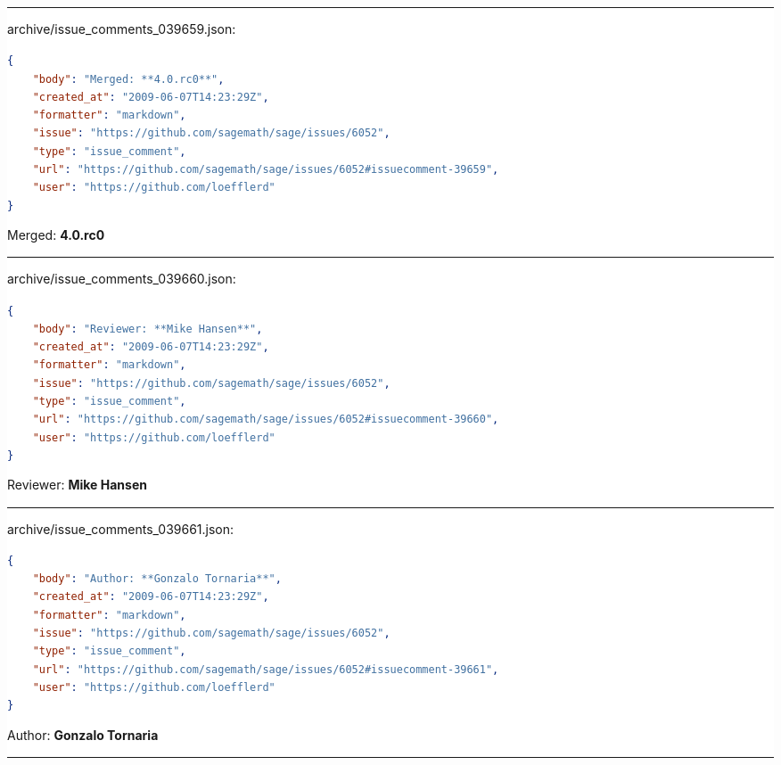 

---

archive/issue_comments_039659.json:
```json
{
    "body": "Merged: **4.0.rc0**",
    "created_at": "2009-06-07T14:23:29Z",
    "formatter": "markdown",
    "issue": "https://github.com/sagemath/sage/issues/6052",
    "type": "issue_comment",
    "url": "https://github.com/sagemath/sage/issues/6052#issuecomment-39659",
    "user": "https://github.com/loefflerd"
}
```

Merged: **4.0.rc0**



---

archive/issue_comments_039660.json:
```json
{
    "body": "Reviewer: **Mike Hansen**",
    "created_at": "2009-06-07T14:23:29Z",
    "formatter": "markdown",
    "issue": "https://github.com/sagemath/sage/issues/6052",
    "type": "issue_comment",
    "url": "https://github.com/sagemath/sage/issues/6052#issuecomment-39660",
    "user": "https://github.com/loefflerd"
}
```

Reviewer: **Mike Hansen**



---

archive/issue_comments_039661.json:
```json
{
    "body": "Author: **Gonzalo Tornaria**",
    "created_at": "2009-06-07T14:23:29Z",
    "formatter": "markdown",
    "issue": "https://github.com/sagemath/sage/issues/6052",
    "type": "issue_comment",
    "url": "https://github.com/sagemath/sage/issues/6052#issuecomment-39661",
    "user": "https://github.com/loefflerd"
}
```

Author: **Gonzalo Tornaria**



---